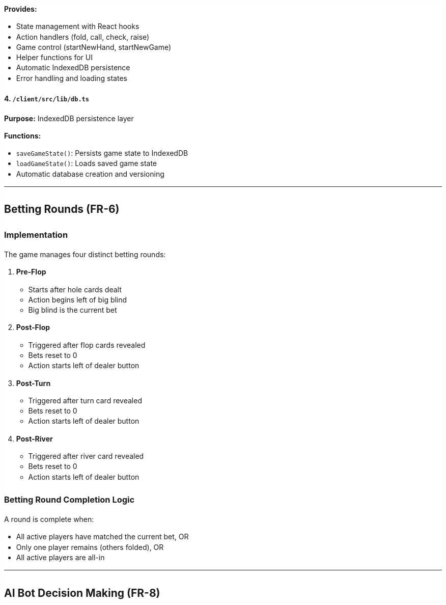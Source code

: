 **Provides:**
- State management with React hooks
- Action handlers (fold, call, check, raise)
- Game control (startNewHand, startNewGame)
- Helper functions for UI
- Automatic IndexedDB persistence
- Error handling and loading states

#### 4. `/client/src/lib/db.ts`
**Purpose:** IndexedDB persistence layer

**Functions:**
- `saveGameState()`: Persists game state to IndexedDB
- `loadGameState()`: Loads saved game state
- Automatic database creation and versioning

---

## Betting Rounds (FR-6)

### Implementation
The game manages four distinct betting rounds:

1. **Pre-Flop**
   - Starts after hole cards dealt
   - Action begins left of big blind
   - Big blind is the current bet

2. **Post-Flop**
   - Triggered after flop cards revealed
   - Bets reset to 0
   - Action starts left of dealer button

3. **Post-Turn**
   - Triggered after turn card revealed
   - Bets reset to 0
   - Action starts left of dealer button

4. **Post-River**
   - Triggered after river card revealed
   - Bets reset to 0
   - Action starts left of dealer button

### Betting Round Completion Logic
A round is complete when:
- All active players have matched the current bet, OR
- Only one player remains (others folded), OR
- All active players are all-in

---

## AI Bot Decision Making (FR-8)
